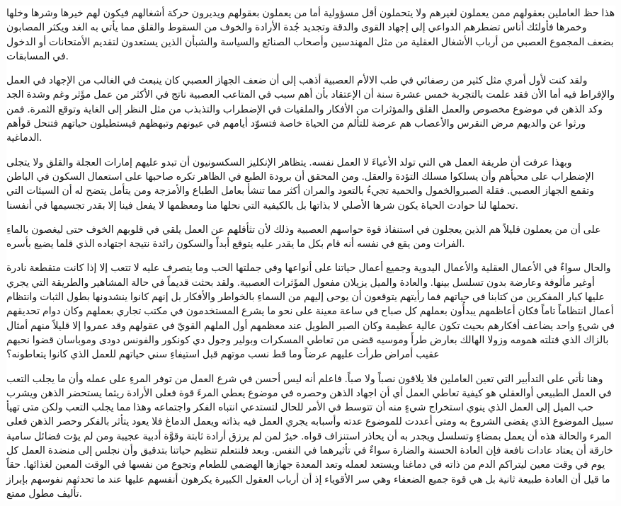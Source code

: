 

 هذا حظ العاملين بعقولهم ممن يعملون لغيرهم ولا يتحملون أقل مسؤولية أما من يعملون بعقولهم ويديرون حركة أشغالهم فيكون لهم خيرها وشرها وخلها وخمرها فأولئك أناس تضطرهم الدواعي إلى إجهاد القوى والدقة وتجديد جُدة الأرادة والخوف من السقوط والقلق مما يأتي به الغد ويكثر المصابون بضعف المجموع العصبي من أرباب الأشغال العقلية من مثل المهندسين وأصحاب الصنائع والسياسة والشبأن الذين يستعدون لتقديم الأمتحانات أو الدخول في المسابقات. 



 ولقد كنت لأول أمري مثل كثير من رصفائي في طب الالأم العصبية أذهب إلى أن ضعف الجهاز العصبي كان ينبعث في الغالب من الإجهاد في العمل والإفراط فيه أما الأن فقد علمت بالتجربة خمس عشرة سنة أن الإعتقاد بأن أهم سبب في المتاعب العصبية ناتج في الأكثر من عمل مؤَثر وغم وشدة الجد وكد الذهن في موضوع مخصوص والعمل القلق والمؤثرات من الأفكار والملقيات في الإضطراب والتذبذب من مثل النظر إلى الغاية وتوقع الثمرة.   فمن ورثوا عن والديهم مرض النقرس والأعصاب هم عرضة للتألم من الحياة خاصة فتسوّد أيامهم في عيونهم وتبهظهم فيستطيلون حياتهم فتنحل قوأهم الدماغية. 



 وبهذا عرفت أن طريقة العمل هي التي تولد الأعياءَ لا العمل نفسه. يتظاهر الإنكليز السكسونيون أن تبدو عليهم إمارات العجلة والقلق ولا يتجلى الإضطراب على محيأهم وأن يسلكوا مسلك التؤدة والعقل. ومن المحقق أن برودة الطبع في الظاهر تكره صاحبها على استعمال السكون في الباطن وتقمع الجهاز العصبي. فقلة الصبروالخمول والحمية تجيءُ بالتعود والمران أكثر مما تنشأ بعامل الطباع والأمزجة ومن يتأمل يتضح له أن السيئات التي تحملها لنا حوادث الحياة يكون شرها الأصلي لا بذاتها بل بالكيفية التي نحلها منا ومعظمها لا يفعل فينا إلا بقدر تجسيمها في أنفسنا. 



 على أن من يعملون قليلاً هم الذين يعجلون في استنفاذ قوة حواسهم العصبية وذلك لأن تثأقلهم عن العمل يلقي في قلوبهم الخوف حتى ليغصون بالماءِ الفرات ومن يقع في نفسه أنه قام بكل ما يقدر عليه يتوقع أبداً والسكون رائدة نتيجة اجتهاده الذي قلما يضيع بأسره. 



 والحال سواءٌ في الأعمال العقلية والأعمال اليدوية وجميع أعمال حياتنا على أنواعها وفي جملتها الحب وما يتصرف عليه لا تتعب إلا إذا كانت متقطعة نادرة أوغير مألوفة وعارضة بدون تسلسل بينها. والعادة والميل يزيلان مفعول المؤَثرات العصبية. ولقد بحثت قديماً في حالة المشاهير والطريقة التي يجري عليها كبار المفكرين من كتابنا في حياتهم فما رأيتهم يتوقعون أن يوحى إليهم من السماءِ بالخواطر والأفكار بل إنهم كانوا ينشدونها بطول الثبات وانتظام أعمال انتظاماً تاماً فكان أعاظمهم يبدأُون بعملهم كل صباح في ساعة معينة على نحو ما يشرع المستخدمون في مكتب تجاري بعملهم وكان دوام تحديقهم في شيءٍ واحد يضاعف أفكارهم بحيث تكون عالية عظيمة وكان الصبر الطويل عند معظمهم أول الملهم القويّ في عقولهم وقد عمروا إلا قليلاً منهم أمثال بالزاك الذي قتلته همومه وزولا الهالك بعارض طرأَ وموسيه قضى من تعاطي المسكرات وبولير وجول دي كونكور والفونس دودى وموباسان قضوا نحبهم عقيب أمراض طرأت عليهم عرضاً وما قط نسب موتهم قبل استيفاءِ سني حياتهم للعمل الذي كانوا يتعاطونه؟ 



 وهنا نأتي على التدأبير التي تعين العاملين فلا يلاقون نصباً ولا صباً. فاعلم أنه ليس   أحسن في شرع العمل من توفر المرءِ على عمله وأن ما يجلب التعب في العمل الطبيعي أوالعقلي هو كيفية تعاطي العمل أي أن اجهاد الذهن وحصره في موضوع يعطي المرءَ قوة فعلى الأرادة ريثما يستحضر الذهن ويشرب حب الميل إلى العمل الذي ينوي استخراج شيءٍ منه أن تتوسط في الأمر للحال لتستدعي انتباه الفكر واجتماعه وهذا مما يجلب التعب ولكن متى تهيأ سبيل الموضوع الذي يقضى الشروع به ومتى أعددت للموضوع عدته وأسبابه يجري العمل فيه بذاته ويعمل الدماغ فلا يعود يتأثر بالفكر وحصر الذهن فعلى المرء والحالة هذه أن يعمل بمضاءٍ وتسلسل ويجدر به أن يحاذر استنزاف قواه. خيرٌ لمن لم يرزق أرادة ثابتة وقوَّة أدبية عجيبة ومن لم يؤت فضائل سامية خارقة أن يعتاد عادات نافعة فإن العادة الحسنة والضارة سواءٌ في تأثيرهما في النفس. وبعد فلنتعلم تنظيم حياتنا بتدقيق وأن نجلس إلى منضدة العمل كل يوم في وقت معين ليتراكم الدم من ذاته في دماغنا ويستعد لعمله وتعد المعدة جهازها الهضمي للطعام وتجوع من نفسها في الوقت المعين لغذائها. حقاً ما قيل أن العادة طبيعة ثانية بل هي قوة جميع الضعفاء وهي سر الأقوياء إذ أن أرباب العقول الكبيرة يكرهون أنفسهم عليها عند ما تحدثهم نفوسهم بإبراز تأليف مطول ممتع. 
